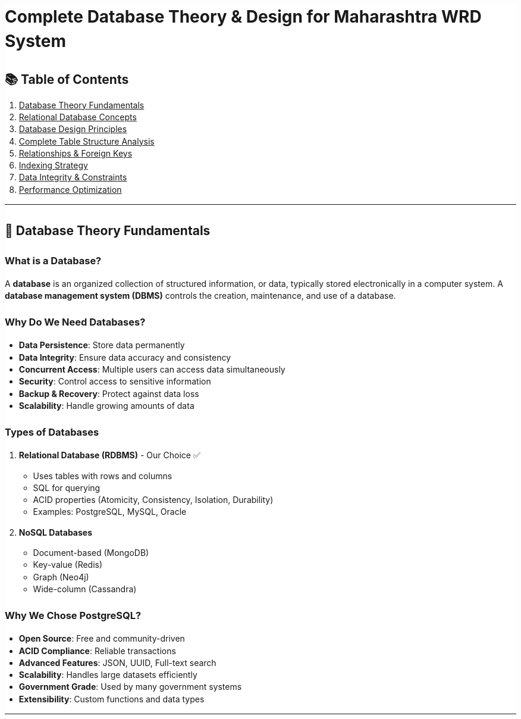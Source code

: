 # Complete Database Theory & Design for Maharashtra WRD System

## 📚 Table of Contents
1. [Database Theory Fundamentals](#database-theory-fundamentals)
2. [Relational Database Concepts](#relational-database-concepts)
3. [Database Design Principles](#database-design-principles)
4. [Complete Table Structure Analysis](#complete-table-structure-analysis)
5. [Relationships & Foreign Keys](#relationships--foreign-keys)
6. [Indexing Strategy](#indexing-strategy)
7. [Data Integrity & Constraints](#data-integrity--constraints)
8. [Performance Optimization](#performance-optimization)

---

## 📖 Database Theory Fundamentals

### What is a Database?
A **database** is an organized collection of structured information, or data, typically stored electronically in a computer system. A **database management system (DBMS)** controls the creation, maintenance, and use of a database.

### Why Do We Need Databases?
- **Data Persistence**: Store data permanently
- **Data Integrity**: Ensure data accuracy and consistency
- **Concurrent Access**: Multiple users can access data simultaneously
- **Security**: Control access to sensitive information
- **Backup & Recovery**: Protect against data loss
- **Scalability**: Handle growing amounts of data

### Types of Databases
1. **Relational Database (RDBMS)** - Our Choice ✅
   - Uses tables with rows and columns
   - SQL for querying
   - ACID properties (Atomicity, Consistency, Isolation, Durability)
   - Examples: PostgreSQL, MySQL, Oracle

2. **NoSQL Databases**
   - Document-based (MongoDB)
   - Key-value (Redis)
   - Graph (Neo4j)
   - Wide-column (Cassandra)

### Why We Chose PostgreSQL?
- **Open Source**: Free and community-driven
- **ACID Compliance**: Reliable transactions
- **Advanced Features**: JSON, UUID, Full-text search
- **Scalability**: Handles large datasets efficiently
- **Government Grade**: Used by many government systems
- **Extensibility**: Custom functions and data types

---